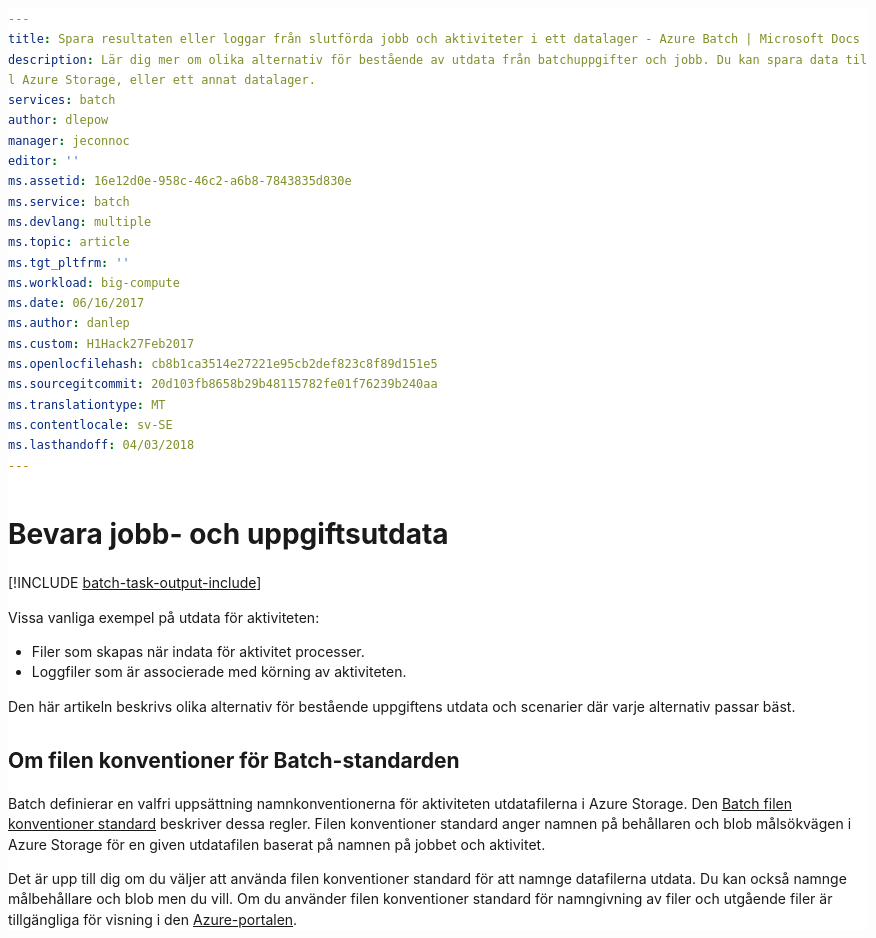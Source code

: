 ```yaml
---
title: Spara resultaten eller loggar från slutförda jobb och aktiviteter i ett datalager - Azure Batch | Microsoft Docs
description: Lär dig mer om olika alternativ för bestående av utdata från batchuppgifter och jobb. Du kan spara data till Azure Storage, eller ett annat datalager.
services: batch
author: dlepow
manager: jeconnoc
editor: ''
ms.assetid: 16e12d0e-958c-46c2-a6b8-7843835d830e
ms.service: batch
ms.devlang: multiple
ms.topic: article
ms.tgt_pltfrm: ''
ms.workload: big-compute
ms.date: 06/16/2017
ms.author: danlep
ms.custom: H1Hack27Feb2017
ms.openlocfilehash: cb8b1ca3514e27221e95cb2def823c8f89d151e5
ms.sourcegitcommit: 20d103fb8658b29b48115782fe01f76239b240aa
ms.translationtype: MT
ms.contentlocale: sv-SE
ms.lasthandoff: 04/03/2018
---
```

# <a name="persist-job-and-task-output"></a>Bevara jobb- och uppgiftsutdata

[!INCLUDE [batch-task-output-include](../../includes/batch-task-output-include.md)]

Vissa vanliga exempel på utdata för aktiviteten:

- Filer som skapas när indata för aktivitet processer.
- Loggfiler som är associerade med körning av aktiviteten. 

Den här artikeln beskrivs olika alternativ för bestående uppgiftens utdata och scenarier där varje alternativ passar bäst.   

## <a name="about-the-batch-file-conventions-standard"></a>Om filen konventioner för Batch-standarden

Batch definierar en valfri uppsättning namnkonventionerna för aktiviteten utdatafilerna i Azure Storage. Den [Batch filen konventioner standard](https://github.com/Azure/azure-sdk-for-net/tree/vs17Dev/src/SDKs/Batch/Support/FileConventions#conventions) beskriver dessa regler. Filen konventioner standard anger namnen på behållaren och blob målsökvägen i Azure Storage för en given utdatafilen baserat på namnen på jobbet och aktivitet.

Det är upp till dig om du väljer att använda filen konventioner standard för att namnge datafilerna utdata. Du kan också namnge målbehållare och blob men du vill. Om du använder filen konventioner standard för namngivning av filer och utgående filer är tillgängliga för visning i den [Azure-portalen][portal].


[nuget_package]: https://www.nuget.org/packages/Microsoft.Azure.Batch.Conventions.Files
[portal]: https://portal.azure.com
[storage_explorer]: http://storageexplorer.com/
